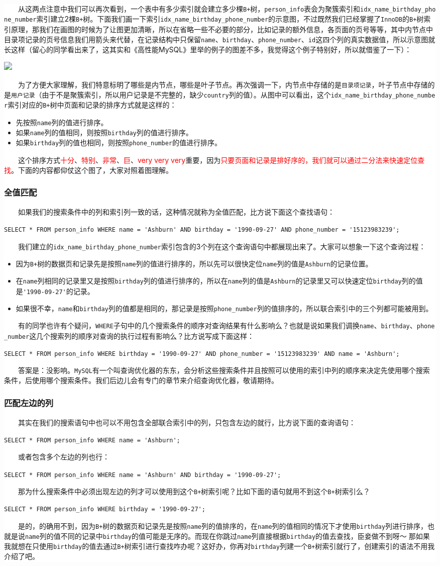 &emsp;&emsp;从这两点注意中我们可以再次看到，一个表中有多少索引就会建立多少棵`B+`树，`person_info`表会为聚簇索引和`idx_name_birthday_phone_number`索引建立2棵`B+`树。下面我们画一下索引`idx_name_birthday_phone_number`的示意图，不过既然我们已经掌握了`InnoDB`的`B+`树索引原理，那我们在画图的时候为了让图更加清晰，所以在省略一些不必要的部分，比如记录的额外信息，各页面的页号等等，其中内节点中目录项记录的页号信息我们用箭头来代替，在记录结构中只保留`name`、`birthday`、`phone_number`、`id`这四个列的真实数据值，所以示意图就长这样（留心的同学看出来了，这其实和《高性能MySQL》里举的例子的图差不多，我觉得这个例子特别好，所以就借鉴了一下）：

![][07-01]

&emsp;&emsp;为了方便大家理解，我们特意标明了哪些是内节点，哪些是叶子节点。再次强调一下，内节点中存储的是`目录项记录`，叶子节点中存储的是`用户记录`（由于不是聚簇索引，所以用户记录是不完整的，缺少`country`列的值）。从图中可以看出，这个`idx_name_birthday_phone_number`索引对应的`B+`树中页面和记录的排序方式就是这样的：
    
- 先按照`name`列的值进行排序。
- 如果`name`列的值相同，则按照`birthday`列的值进行排序。
- 如果`birthday`列的值也相同，则按照`phone_number`的值进行排序。

&emsp;&emsp;这个排序方式<span style="color:red">十分</span>、<span style="color:red">特别</span>、<span style="color:red">非常</span>、<span style="color:red">巨</span>、<span style="color:red">very very very</span>重要，因为<span style="color:red">只要页面和记录是排好序的，我们就可以通过二分法来快速定位查找</span>。下面的内容都仰仗这个图了，大家对照着图理解。

### 全值匹配
&emsp;&emsp;如果我们的搜索条件中的列和索引列一致的话，这种情况就称为全值匹配，比方说下面这个查找语句：
```
SELECT * FROM person_info WHERE name = 'Ashburn' AND birthday = '1990-09-27' AND phone_number = '15123983239';
```
&emsp;&emsp;我们建立的`idx_name_birthday_phone_number`索引包含的3个列在这个查询语句中都展现出来了。大家可以想象一下这个查询过程：

- 因为`B+`树的数据页和记录先是按照`name`列的值进行排序的，所以先可以很快定位`name`列的值是`Ashburn`的记录位置。

- 在`name`列相同的记录里又是按照`birthday`列的值进行排序的，所以在`name`列的值是`Ashburn`的记录里又可以快速定位`birthday`列的值是`'1990-09-27'`的记录。

- 如果很不幸，`name`和`birthday`列的值都是相同的，那记录是按照`phone_number`列的值排序的，所以联合索引中的三个列都可能被用到。

&emsp;&emsp;有的同学也许有个疑问，`WHERE`子句中的几个搜索条件的顺序对查询结果有什么影响么？也就是说如果我们调换`name`、`birthday`、`phone_number`这几个搜索列的顺序对查询的执行过程有影响么？比方说写成下面这样：
```
SELECT * FROM person_info WHERE birthday = '1990-09-27' AND phone_number = '15123983239' AND name = 'Ashburn';
```
&emsp;&emsp;答案是：没影响。`MySQL`有一个叫查询优化器的东东，会分析这些搜索条件并且按照可以使用的索引中列的顺序来决定先使用哪个搜索条件，后使用哪个搜索条件。我们后边儿会有专门的章节来介绍查询优化器，敬请期待。

### 匹配左边的列
&emsp;&emsp;其实在我们的搜索语句中也可以不用包含全部联合索引中的列，只包含左边的就行，比方说下面的查询语句：
```
SELECT * FROM person_info WHERE name = 'Ashburn';
```
&emsp;&emsp;或者包含多个左边的列也行：
```
SELECT * FROM person_info WHERE name = 'Ashburn' AND birthday = '1990-09-27';
```
&emsp;&emsp;那为什么搜索条件中必须出现左边的列才可以使用到这个`B+`树索引呢？比如下面的语句就用不到这个`B+`树索引么？
```
SELECT * FROM person_info WHERE birthday = '1990-09-27';
```
&emsp;&emsp;是的，的确用不到，因为`B+`树的数据页和记录先是按照`name`列的值排序的，在`name`列的值相同的情况下才使用`birthday`列进行排序，也就是说`name`列的值不同的记录中`birthday`的值可能是无序的。而现在你跳过`name`列直接根据`birthday`的值去查找，臣妾做不到呀～ 那如果我就想在只使用`birthday`的值去通过`B+`树索引进行查找咋办呢？这好办，你再对`birthday`列建一个`B+`树索引就行了，创建索引的语法不用我介绍了吧。


  [07-01]: images/07-01.png
  [07-02]: images/07-02.png
  [07-03]: images/07-03.png